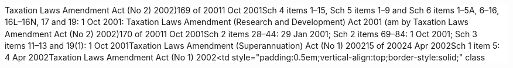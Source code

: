 <span text="docguid" class="printableDocGuid"></span><span class="documentLink"><span text="docguid" class="printableDocGuid"></span><span class="emphasis">Taxation Laws Amendment Act (No&nbsp;2) 2002</span></span>)</td><td style="padding:0.5em;vertical-align:top;border-style:solid;" class=" leftAlign">169 of 2001</td><td style="padding:0.5em;vertical-align:top;border-style:solid;" class=" leftAlign">1&nbsp;Oct 2001</td><td style="padding:0.5em;vertical-align:top;border-style:solid;" class=" leftAlign">Sch&nbsp;4 items&nbsp;<span text="docguid" class="printableDocGuid"></span><span class="documentLink">1–15</span>, Sch&nbsp;5 items&nbsp;<span text="docguid" class="printableDocGuid"></span><span class="documentLink">1–9</span> and Sch&nbsp;6 items&nbsp;<span text="docguid" class="printableDocGuid"></span><span class="documentLink">1–5A</span>, <span text="docguid" class="printableDocGuid"></span><span class="documentLink">6–16</span>, <span text="docguid" class="printableDocGuid"></span><span class="documentLink">16L–16N</span>, <span text="docguid" class="printableDocGuid"></span><span class="documentLink">17</span> and <span text="docguid" class="printableDocGuid"></span><span class="documentLink">19</span>: 1&nbsp;Oct 2001: </td></tr><tr class=""><td style="padding:0.5em;vertical-align:top;border-style:solid;" class=" leftAlign"><span text="docguid" class="printableDocGuid"></span><span class="documentLink"><span text="docguid" class="printableDocGuid"></span><span class="emphasis">Taxation Laws Amendment (Research and Development) Act 2001</span></span> (am by <span text="docguid" class="printableDocGuid"></span><span class="documentLink"><span text="docguid" class="printableDocGuid"></span><span class="emphasis">Taxation Laws Amendment Act (No&nbsp;2) 2002</span></span>)</td><td style="padding:0.5em;vertical-align:top;border-style:solid;" class=" leftAlign">170 of 2001</td><td style="padding:0.5em;vertical-align:top;border-style:solid;" class=" leftAlign">1&nbsp;Oct 2001</td><td style="padding:0.5em;vertical-align:top;border-style:solid;" class=" leftAlign">Sch&nbsp;2 items&nbsp;<span text="docguid" class="printableDocGuid"></span><span class="documentLink">28–44</span>: 29&nbsp;Jan 2001; Sch&nbsp;2 items&nbsp;<span text="docguid" class="printableDocGuid"></span><span class="documentLink">69–84</span>: 1&nbsp;Oct 2001; Sch&nbsp;3 items&nbsp;<span text="docguid" class="printableDocGuid"></span><span class="documentLink">11–13</span> and <span text="docguid" class="printableDocGuid"></span><span class="documentLink">19(1)</span>: 1&nbsp;Oct 2001</td></tr><tr class=""><td style="padding:0.5em;vertical-align:top;border-style:solid;" class=" leftAlign"><span text="docguid" class="printableDocGuid"></span><span class="documentLink"><span text="docguid" class="printableDocGuid"></span><span class="emphasis">Taxation Laws Amendment (Superannuation)&nbsp;Act (No&nbsp;1) 2002</span></span></td><td style="padding:0.5em;vertical-align:top;border-style:solid;" class=" leftAlign">15 of 2002</td><td style="padding:0.5em;vertical-align:top;border-style:solid;" class=" leftAlign">4&nbsp;Apr 2002</td><td style="padding:0.5em;vertical-align:top;border-style:solid;" class=" leftAlign">Sch 1 item <span text="docguid" class="printableDocGuid"></span><span class="documentLink">5</span>: 4&nbsp;Apr 2002</td></tr><tr class=""><td style="padding:0.5em;vertical-align:top;border-style:solid;" class=" leftAlign"><span text="docguid" class="printableDocGuid"></span><span class="documentLink"><span text="docguid" class="printableDocGuid"></span><span class="emphasis">Taxation Laws Amendment Act (No&nbsp;1) 2002</span></span></td><td style="padding:0.5em;vertical-align:top;border-style:solid;" class